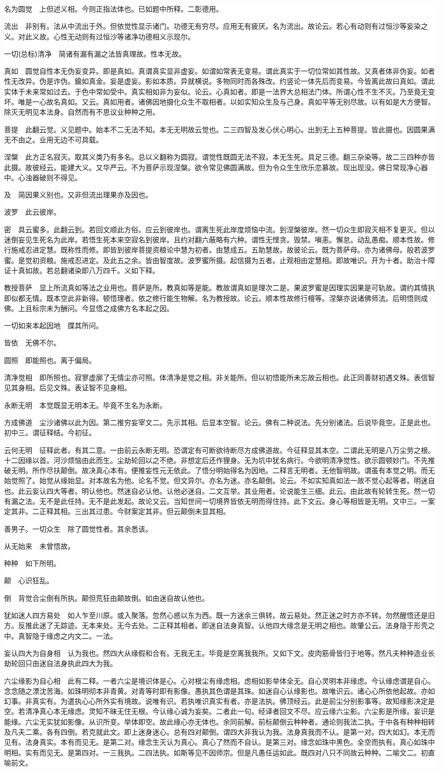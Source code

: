 名为圆觉　上但述义相。今则正指法体也。已如题中所释。二彰德用。  

流出　非别有。法从中流出于外。但依觉性显示诸门。功德无有穷尽。应用无有疲厌。名为流出。故论云。若心有动则有过恒沙等妄染之义。对此义故。心性无动则有过恒沙等诸净功德相义示现尔。  

一切(总标)清净　简诸有漏有漏之法皆真理故。性本无故。  

真如　圆觉自性本无伪妄变异。即是真如。真谓真实显非虚妄。如谓如常表无变易。谓此真实于一切位常如其性故。又真者体非伪妄。如者性无改异。伪是诈伪。鍮如真金。妄是虚妄。影如本质。异就横说。多物同时而各殊改。约竖论一体先后而变易。今皆离此故曰真如。谓此实体于未来常如过去。于色中常如受中。真实相如非为妄似。论云。心真如者。即是一法界大总相法门体。所谓心性不生不灭。乃至竟无变坏。唯是一心故名真如。又云。真如用者。诸佛因地摄化众生不取相者。以如实知众生及与己身。真如平等无别尽故。以有如是大方便智。除灭无明见本法身。自然而有不思议业种种之用。  

菩提　此翻云觉。义见题中。始本不二无法不知。本无无明故云觉也。二三四智及发心伏心明心。出到无上五种菩提。皆此摄也。因圆果满无不由之。业用无边不可具载。  

涅槃　此方正名寂灭。取其义类乃有多名。总以义翻称为圆寂。谓觉性既圆无法不寂。本无生死。具足三德。翻三杂染等。故二三四种亦皆此摄。故彼经云。能建大义。又华严云。不为菩萨示现涅槃。欲令常见佛圆满故。但为令众生生欣乐恋慕故。现出现没。佛日常现净心器中。心浊器破则不得见。  

及　简因果义别也。又非但流出理果亦及因也。  

波罗　此云彼岸。  

密　具云蜜多。此翻云到。若回文顺此方俗。应云到彼岸也。谓离生死此岸度烦恼中流。到涅槃彼岸。然一切众生即寂灭相不复更灭。但以迷倒妄见生死名为此岸。若悟生死本来空寂名到彼岸。且约对翻六蔽略有六种。谓性无悭贪。毁禁。嗔恚。懈怠。动乱愚痴。顺本性故。修行施戒忍进定慧。既称性而修。即皆到彼岸菩提资粮论中慧为初者。由慧成五。五助慧故。故彼论云。既为菩萨母。亦为诸佛母。般若波罗蜜。是觉初资粮。施戒忍进定。及此五之余。皆由智度故。波罗蜜所摄。起信摄为五者。止观相由定慧相。即故唯识。开为十者。助治十障证十真如故。若总翻诸染即八万四千。义如下释。  

教授菩萨　显上所流真如等法之业用也。菩萨是所。教真如等是能。教故谓真如是理次二是。果波罗蜜是因理实因果是可轨故。谓约其情执即似都无情。既本空此非新得。顿悟理者。依之修行能生物解。名为教授故。论云。顺本性故修行檀等。涅槃亦说诸佛师法。后明悟则成佛。上且标宗未为酬问。今显悟之成佛方名本起之因。  

一切如来本起因地　牒其所问。  

皆依　无佛不尔。  

圆照　即能照也。离于偏局。  

清净觉相　即所照也。寂寥虚廓了无情尘亦可照。体清净是觉之相。非关能所。但以初悟能所未忘故云相也。此正同善财初遇文殊。表信智见其身相。后见文殊。表证智不见身相。  

永断无明　本觉既显无明本无。毕竟不生名为永断。  

方成佛道　尘沙诸佛以此为因。第二推穷妄宰文二。先示其相。后显本空智。论云。佛有二种说法。先分别诸法。后说毕竟空。正是此也。初中三。谓征释结。今初征。  

云何无明　征释此者。有其二意。一由前云永断无明。恐谓定有可断欲待断尽方成佛道故。今征释显其本空。二谓此无明是八万尘劳之根。十二因缘以首。河沙烦恼由此而生。尘劫轮回以之不绝。非想定后还作狸身。无为坑中犹名病行。今欲明清净觉性。欲示圆顿妙门。不先推破无明。所作尽扶颠倒。故决真心本有。便推妄性元无依此。了悟分明始得名为因地。二释言无明者。无他智明故。谓虽有本觉之明。而无始觉照了。始觉从缘始显。对本故名为他。论名不觉。但文异尔。亦名为迷。亦名颠倒。论云。不如实知真如法一故不觉心起等者。明迷自也。此云妄认四大等者。明认他也。然迷自必认他。认他必迷自。二文互举。其业用者。论说能生三细。此云。由此故有轮转生死。然一切有漏之法。无不是此任持。无不是此发起。故论又云。当知世间一切境界皆依无明而得住持。此下文云。身心等相皆是无明。文中三。一案定其非。二正释其相。三出其过患。今财案定其非。但云颠倒未显其相。  

善男子。一切众生　除了圆觉性者。其余悉该。  

从无始来　未曾悟故。  

种种　如下所明。  

颠　心识狂乱。  

倒　背觉合尘倒有所执。颠但荒狂由颠故倒。如由迷自故认他也。  

犹如迷人四方易处　如人乍至川原。或入聚落。忽然心惑以东为西。既一方迷余三俱转。故云易处。然正迷之时方亦不转。勿然醒悟还是旧方。反推此迷了无踪迹。无本来处。无今去处。二正释其相者。即迷自法身真智。认他四大缘念是无明之相也。故肇公云。法身隐于形壳之中。真智隐于缘虑之内文二。一法。  

妄认四大为自身相　认为我也。然四大从缘假和合有。无我无主。毕竟是空离我我所。又如下文。皮肉筋骨皆归于地等。然凡夫种种造业长劫轮回只由迷自法身执此四大为我。  

六尘缘影为自心相　此有二释。一者六尘是境识体是心。心对根尘有缘虑相。虑相如影举体全无。自心灵明本非缘虑。今认缘虑谓是自心。念念随之漂沈苦海。如珠明彻本非青黄。对青等时即有影像。愚执其色谓是其珠。如迷自心认缘影也。故唯识云。诸心心所依他起故。亦如幻事。非真实有。为遣执心心所外实有境故。说唯有识。若执唯识真实有者。亦是法执。佛顶经云。此是前尘分别影事等。故知缘影决定是空。若清净真心本无缘虑。灵知不昧无住无根。今认缘心诚为妄矣。二者此一句。经译者回文不尽。应云缘六尘影。六尘影是所缘。妄识是能缘。六尘无实犹如影像。从识所变。举体即空。故此缘心亦无体也。余同前解。前标颠倒云种种者。通论则我法二执。于中各有种种相转及凡夫二乘。各有四倒。若克就此文。即上迷身迷心。总有四对颠倒。谓四大非我认为我。法身真我而不认。是第一对。四大如幻。本无而见有。法身真实。本有而见无。是第二对。缘念生灭认为真心。真心了然而不自认。是第三对。缘念如珠中黑色。全空而执有。真心如珠中明相。实有而见无。是第四对。一三我执。二四法执。如斯等见不因师宗。但是凡愚任运如此。既四对八只不同故云种种。二喻文二。初直喻前文。  
